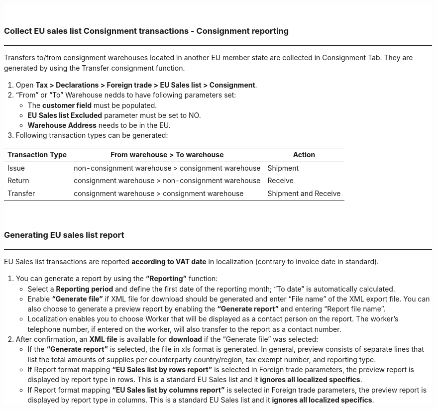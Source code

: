 <br>

### Collect EU sales list Consignment transactions - Consignment reporting 
---

Transfers to/from consignment warehouses located in another EU member state are collected in Consignment Tab.  They are generated by using the Transfer consignment function.

1. Open **Tax > Declarations > Foreign trade > EU Sales list > Consignment**.
2. “From” or “To” Warehouse nedds to have following parameters set:  
   - The **customer field** must be populated.
   - **EU Sales list Excluded** parameter must be set to NO.
   - **Warehouse Address** needs to be in the EU.
3. Following transaction types can be generated:  

|**Transaction Type**|**From warehouse > To warehouse**  | **Action** |
|--|--|--|
| Issue |non-consignment warehouse > consignment warehouse  |Shipment  |
| Return |consignment warehouse > non-consignment warehouse  |Receive  |
| Transfer |consignment warehouse > consignment warehouse  |Shipment and Receive  |


<br>

### **Generating EU sales list report** 
-----

EU Sales list transactions are reported **according to VAT date** in localization (contrary to invoice date in standard). 

1. You can generate a report by using the **“Reporting”** function:  
   - Select a **Reporting period** and define the first date of the reporting month; “To date” is automatically calculated.  
   - Enable **“Generate file”** if XML file for download should be generated and enter “File name” of the XML export file. You can also choose to generate a preview report by enabling the **“Generate report”** and entering “Report file name”.  
   - Localization enables you to choose Worker that will be displayed as a contact person on the report. The worker’s telephone number, if entered on the worker, will also transfer to the report as a contact number. 
2. After confirmation, an **XML file** is available for **download** if the “Generate file” was selected:
   - If the **“Generate report”** is selected, the file in xls format is generated. In general, preview consists of separate lines that list the total amounts of supplies per counterparty country/region, tax exempt number, and reporting type. 
   - If Report format mapping **“EU Sales list by rows report”** is selected in Foreign trade parameters, the preview report is displayed by report type in rows. This is a standard EU Sales list and it **ignores all localized specifics**.   
   - If Report format mapping **“EU Sales list by columns report”** is selected in Foreign trade parameters, the preview report is displayed by report type in columns. This is a standard EU Sales list and it **ignores all localized specifics**. 
